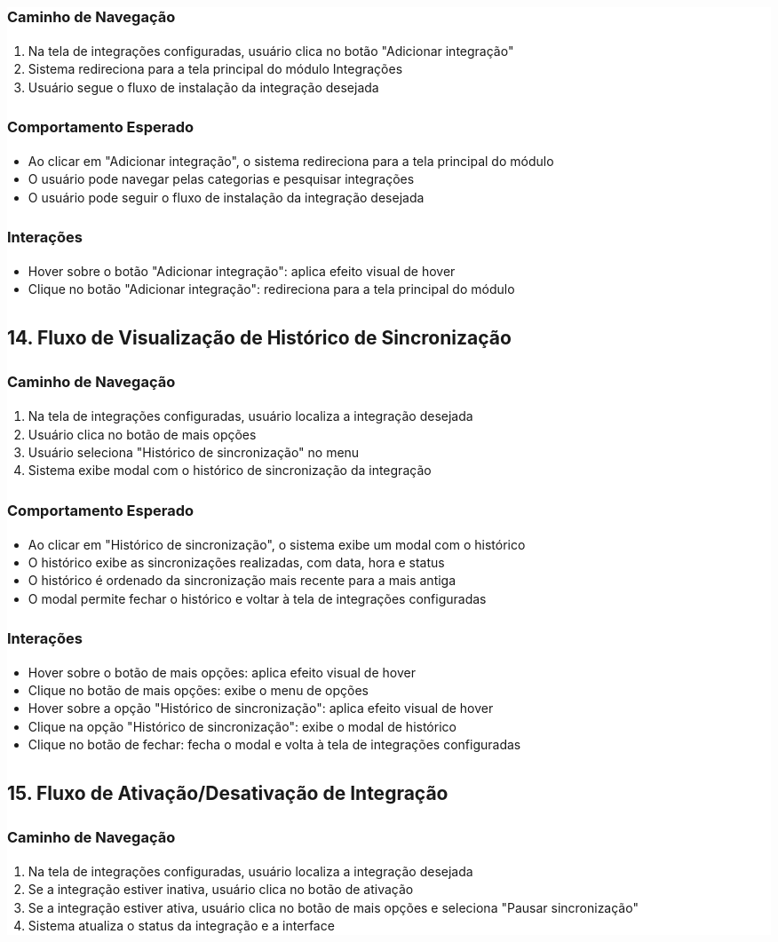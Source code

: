 ### Caminho de Navegação

1. Na tela de integrações configuradas, usuário clica no botão "Adicionar integração"
2. Sistema redireciona para a tela principal do módulo Integrações
3. Usuário segue o fluxo de instalação da integração desejada

### Comportamento Esperado

- Ao clicar em "Adicionar integração", o sistema redireciona para a tela principal do módulo
- O usuário pode navegar pelas categorias e pesquisar integrações
- O usuário pode seguir o fluxo de instalação da integração desejada

### Interações

- Hover sobre o botão "Adicionar integração": aplica efeito visual de hover
- Clique no botão "Adicionar integração": redireciona para a tela principal do módulo

## 14. Fluxo de Visualização de Histórico de Sincronização

### Caminho de Navegação

1. Na tela de integrações configuradas, usuário localiza a integração desejada
2. Usuário clica no botão de mais opções
3. Usuário seleciona "Histórico de sincronização" no menu
4. Sistema exibe modal com o histórico de sincronização da integração

### Comportamento Esperado

- Ao clicar em "Histórico de sincronização", o sistema exibe um modal com o histórico
- O histórico exibe as sincronizações realizadas, com data, hora e status
- O histórico é ordenado da sincronização mais recente para a mais antiga
- O modal permite fechar o histórico e voltar à tela de integrações configuradas

### Interações

- Hover sobre o botão de mais opções: aplica efeito visual de hover
- Clique no botão de mais opções: exibe o menu de opções
- Hover sobre a opção "Histórico de sincronização": aplica efeito visual de hover
- Clique na opção "Histórico de sincronização": exibe o modal de histórico
- Clique no botão de fechar: fecha o modal e volta à tela de integrações configuradas

## 15. Fluxo de Ativação/Desativação de Integração

### Caminho de Navegação

1. Na tela de integrações configuradas, usuário localiza a integração desejada
2. Se a integração estiver inativa, usuário clica no botão de ativação
3. Se a integração estiver ativa, usuário clica no botão de mais opções e seleciona "Pausar sincronização"
4. Sistema atualiza o status da integração e a interface
